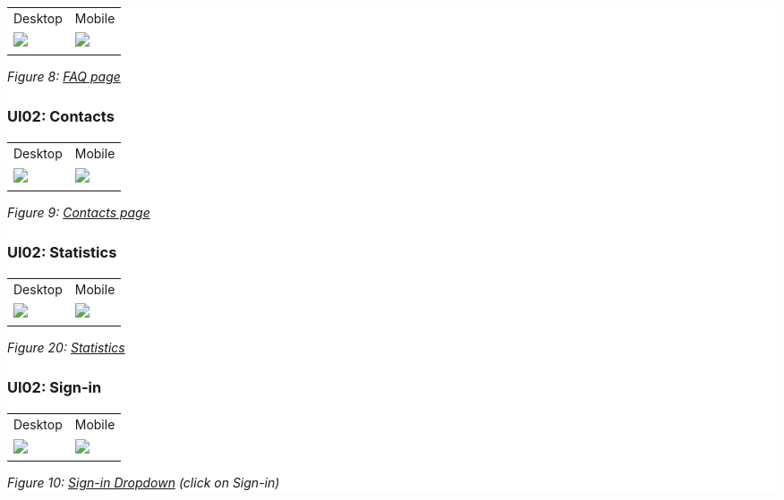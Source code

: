 <table>
    <tr><td>Desktop</td><td>Mobile</td></tr>
    <tr>
        <td>
            <img src="https://msramalho.github.io/lbaw1721/public/images/Screen%20Captures/faq.png">
        </td>
        <td>
        <img src="https://msramalho.github.io/lbaw1721/public/images/Screen%20Captures/faq_m.png">
        </td>
    </tr>
</table>
<i>Figure 8: <a href="https://msramalho.github.io/lbaw1721/faq.html">FAQ page</a></i>
 
### UI02: Contacts

<table>
    <tr><td>Desktop</td><td>Mobile</td></tr>
    <tr>
        <td>
            <img src="https://msramalho.github.io/lbaw1721/public/images/Screen%20Captures/contacts.png">
        </td>
        <td>
        <img src="https://msramalho.github.io/lbaw1721/public/images/Screen%20Captures/contacts_m.png">
        </td>
    </tr>
</table>
<i>Figure 9: <a href="https://msramalho.github.io/lbaw1721/contacts.html">Contacts page</a></i>
 
 
### UI02: Statistics
 
<table>
    <tr><td>Desktop</td><td>Mobile</td></tr>
    <tr>
        <td>
            <img src="https://msramalho.github.io/lbaw1721/public/images/Screen%20Captures/statistics.png">
        </td>
        <td>
        <img src="https://msramalho.github.io/lbaw1721/public/images/Screen%20Captures/statistics_m.png">
        </td>
    </tr>
</table>
<i>Figure 20: <a href="https://msramalho.github.io/lbaw1721/statistics.html">Statistics</a></i>

### UI02: Sign-in
 
<table>
    <tr><td>Desktop</td><td>Mobile</td></tr>
    <tr>
        <td>
            <img src="https://msramalho.github.io/lbaw1721/public/images/Screen%20Captures/signin.png">
        </td>
        <td>
        <img src="https://msramalho.github.io/lbaw1721/public/images/Screen%20Captures/signin_m.png">
        </td>
    </tr>
</table>
<i>Figure 10: <a href="https://msramalho.github.io/lbaw1721/index.html">Sign-in Dropdown</a> (click on Sign-in)</i>
 